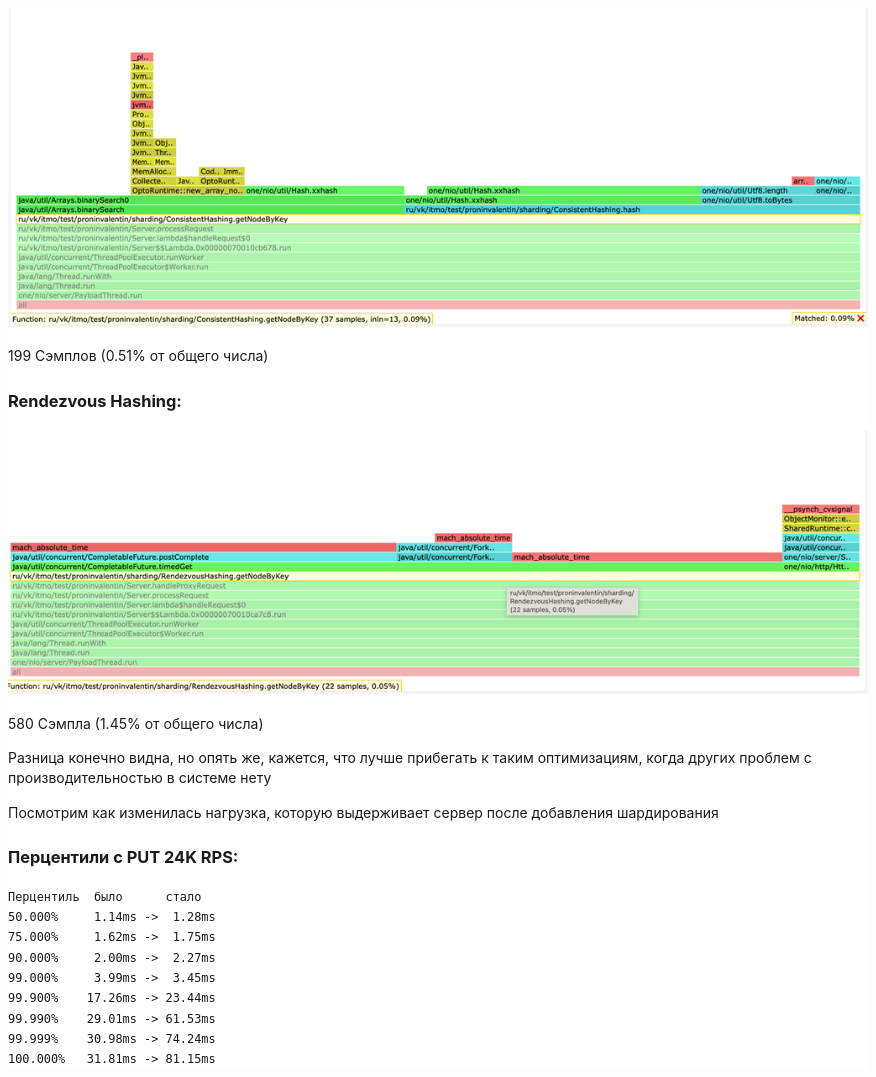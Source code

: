 ![consistentGetNodeByKey.png](aprof%2Fprofile-put-24000-8t%2FconsistentGetNodeByKey.png)

199 Сэмплов (0.51% от общего числа)

### Rendezvous Hashing:
![rendezvousGetNodeByKey.png](aprof%2Fprofile-put-26000-8t-rendezvous%2FrendezvousGetNodeByKey.png)

580 Сэмпла (1.45% от общего числа)

Разница конечно видна, но опять же, кажется, что лучше прибегать к таким оптимизациям, когда других проблем с производительностью в системе нету

Посмотрим как изменилась нагрузка, которую выдерживает сервер после добавления шардирования
### Перцентили с PUT 24K RPS:

```
Перцентиль  было      стало
50.000%     1.14ms ->  1.28ms
75.000%     1.62ms ->  1.75ms
90.000%     2.00ms ->  2.27ms
99.000%     3.99ms ->  3.45ms
99.900%    17.26ms -> 23.44ms
99.990%    29.01ms -> 61.53ms
99.999%    30.98ms -> 74.24ms
100.000%   31.81ms -> 81.15ms
```
